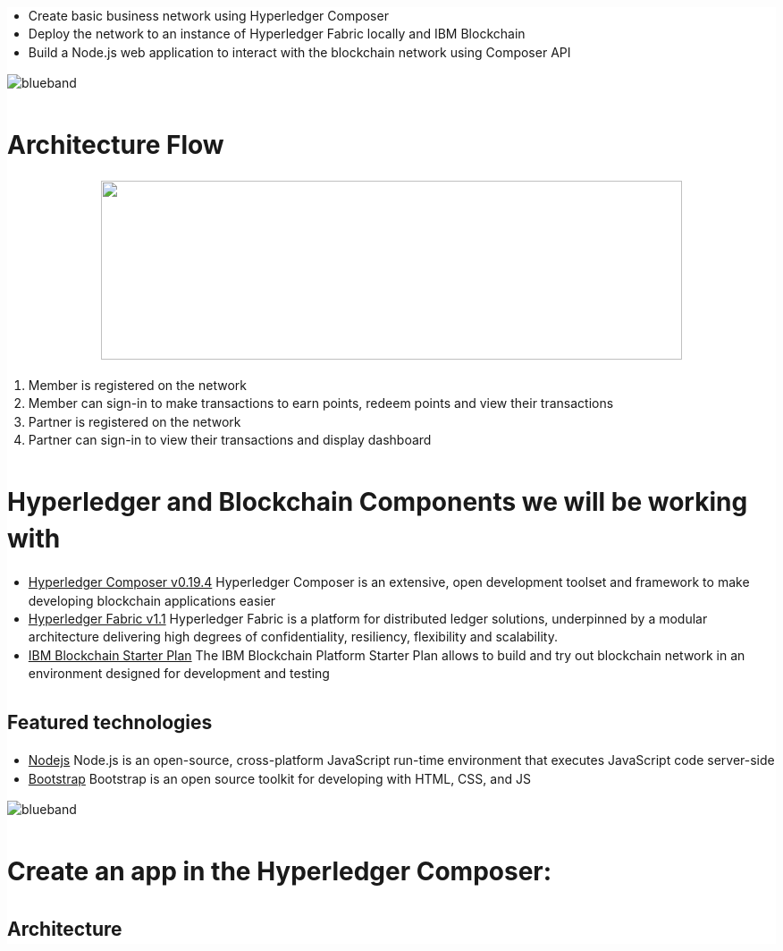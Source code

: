 * Create basic business network using Hyperledger Composer
* Deploy the network to an instance of Hyperledger Fabric locally and IBM Blockchain
* Build a Node.js web application to interact with the blockchain network using Composer API

<img src="https://farm5.staticflickr.com/4503/37148677233_71edc5a37b_o.png" width="1041" height="53" alt="blueband">

# Architecture Flow

<p align="center">
  <img width="650" height="200" src="docs/doc-images/diagram.png">
</p>

1. Member is registered on the network
2. Member can sign-in to make transactions to earn points, redeem points and view their transactions
3. Partner is registered on the network
4. Partner can sign-in to view their transactions and display dashboard

# Hyperledger and Blockchain Components we will be working with

* [Hyperledger Composer v0.19.4](https://hyperledger.github.io/composer/latest/) Hyperledger Composer is an extensive, open development toolset and framework to make developing blockchain applications easier
* [Hyperledger Fabric v1.1](https://hyperledger-fabric.readthedocs.io) Hyperledger Fabric is a platform for distributed ledger solutions, underpinned by a modular architecture delivering high degrees of confidentiality, resiliency, flexibility and scalability.
* [IBM Blockchain Starter Plan](https://console.bluemix.net/catalog/services/blockchain) The IBM Blockchain Platform Starter Plan allows to build and try out blockchain network in an environment designed for development and testing

## Featured technologies
+ [Nodejs](https://www.python.org/) Node.js is an open-source, cross-platform JavaScript run-time environment that executes JavaScript code server-side
+ [Bootstrap](https://getbootstrap.com/) Bootstrap is an open source toolkit for developing with HTML, CSS, and JS

<img src="https://farm5.staticflickr.com/4503/37148677233_71edc5a37b_o.png" width="1041" height="53" alt="blueband">

# Create an app in the Hyperledger Composer:

## Architecture
